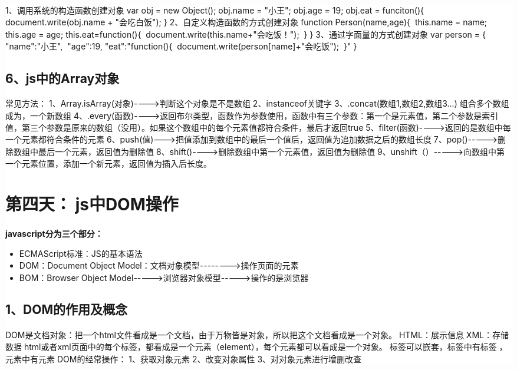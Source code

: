 1、调用系统的构造函数创建对象
var  obj = new Object();
obj.name = "小王";
obj.age = 19;
obj.eat = funciton(){
​    document.write(obj.name + "会吃白饭");
}
2、自定义构造函数的方式创建对象
function Person(name,age){
​    this.name = name;
​    this.age = age;
​    this.eat=function(){
​        document.write(this.name+"会吃饭！");
​    }
}
3、通过字面量的方式创建对象
var person = {
​    "name":"小王",
​    "age":19,
​    "eat":"function(){
​        document.write(person[name]+"会吃饭");
​    }"
}

## 6、js中的Array对象
常见方法：
1、Array.isArray(对象)---->判断这个对象是不是数组
2、instanceof关键字
3、.concat(数组1,数组2,数组3...) 	组合多个数组成为，一个新数组
4、.every(函数)---->返回布尔类型，函数作为参数使用，函数中有三个参数：第一个是元素值，第二个参数是索引值，第三个参数是原来的数组（没用）。如果这个数组中的每个元素值都符合条件，最后才返回true
5、filter(函数)---->返回的是数组中每一个元素都符合条件的元素
6、push(值)--->把值添加到数组中的最后一个值后，返回值为追加数据之后的数组长度
7、pop()----->删除数组中最后一个元素，返回值为删除值
8、shift()---->删除数组中第一个元素值，返回值为删除值
9、unshift（）----->向数组中第一个元素位置，添加一个新元素，返回值为插入后长度。


# 第四天： js中DOM操作
**javascript分为三个部分：**
- ECMAScript标准：JS的基本语法
- DOM：Document Object Model：文档对象模型-------->操作页面的元素
- BOM：Browser Object Model----->浏览器对象模型----->操作的是浏览器

##  1、DOM的作用及概念
DOM是文档对象：把一个html文件看成是一个文档，由于万物皆是对象，所以把这个文档看成是一个对象。
HTML：展示信息
XML：存储数据
html或者xml页面中的每个标签，都看成是一个元素（element），每个元素都可以看成是一个对象。
标签可以嵌套，标签中有标签 ，元素中有元素
DOM的经常操作：
1、获取对象元素
2、改变对象属性
3、对对象元素进行增删改查
